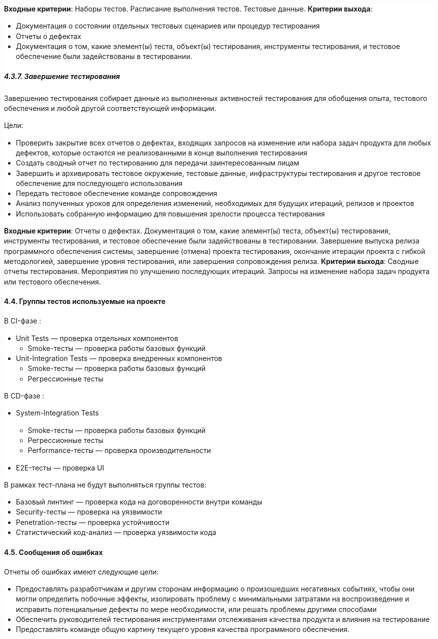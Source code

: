 **Входные критерии**: Наборы тестов. Расписание выполнения тестов. Тестовые данные.
**Критерии выхода**: 
- Документация о состоянии отдельных тестовых сценариев или процедур тестирования
- Отчеты о дефектах
- Документация о том, какие элемент(ы) теста, объект(ы) тестирования, инструменты тестирования, и тестовое обеспечение были задействованы в тестировании.

##### 4.3.7. Завершение тестирования
Завершению тестирования собирает данные из выполненных активностей тестирования для обобщения опыта, тестового обеспечения и любой другой соответствующей информации.

Цели:
- Проверить закрытие всех отчетов о дефектах, входящих запросов на изменение или набора задач продукта для любых дефектов, которые остаются не реализованными в конце выполнения тестирования
- Создать сводный отчет по тестированию для передачи заинтересованным лицам
- Завершить и архивировать тестовое окружение, тестовые данные, инфраструктуры тестирования и другое тестовое обеспечение для последующего использования
- Передать тестовое обеспечение команде сопровождения
- Анализ полученных уроков для определения изменений, необходимых для будущих итераций, релизов и проектов
- Использовать собранную информацию для повышения зрелости процесса тестирования

**Входные критерии**: Отчеты о дефектах. Документация о том, какие элемент(ы) теста, объект(ы) тестирования, инструменты тестирования, и тестовое обеспечение были задействованы в тестировании.
Завершение выпуска релиза программного обеспечения системы, завершение (отмена) проекта тестирования, окончание итерации проекта с гибкой методологией, завершение уровня тестирования, или завершения сопровождения релиза.
**Критерии выхода**: Сводные отчеты тестирования. Мероприятия по улучшению последующих итераций. Запросы на изменение набора задач продукта или тестового обеспечения.

#### 4.4. Группы тестов используемые на проекте
В CI-фазе :
- Unit Tests — проверка отдельных компонентов
    - Smoke-тесты — проверка работы базовых функций
- Unit-Integration Tests — проверка внедренных компонентов
    - Smoke-тесты — проверка работы базовых функций
    - Регрессионные тесты

В CD-фазе :
- System-Integration Tests
    - Smoke-тесты — проверка работы базовых функций
    - Регрессионные тесты
    - Performance-тесты — проверка производительности

- E2E-тесты — проверка UI

В рамках тест-плана не будут выполняться группы тестов:
- Базовый линтинг — проверка кода на договоренности внутри команды
- Security-тесты — проверка на уязвимости
- Penetration-тесты — проверка устойчивости
- Статистический код-анализ — проверка уязвимости кода

#### 4.5. Сообщения об ошибках
Отчеты об ошибках имеют следующие цели:
- Предоставлять разработчикам и другим сторонам информацию о произошедших негативных событиях, чтобы они могли определить побочные эффекты, изолировать проблему с минимальными затратами на воспроизведение и исправить потенциальные дефекты по мере необходимости, или решать проблемы другими способами
- Обеспечить руководителей тестирования инструментами отслеживания качества продукта и влияния на тестирование
- Предоставлять команде общую картину текущего уровня качества программного обеспечения.
